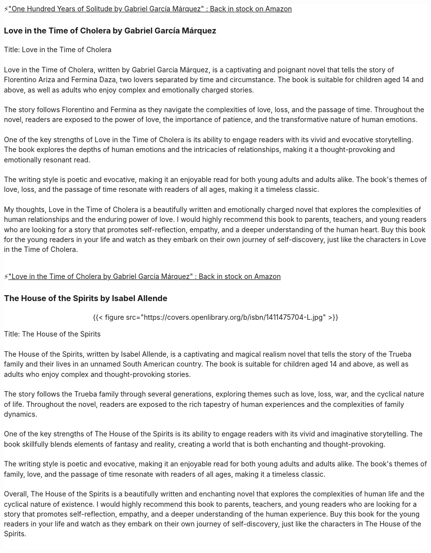 <p>⚡<a id="aflink" href="https://www.amazon.com/gp/search?ie=UTF8&tag=klayu00-20&linkCode=ur2&linkId=6639bed89a8ad8dd2705e40644eb43d3&camp=1789&creative=9325&index=books&keywords=One Hundred Years of Solitude by Gabriel García Márquez" class="one" target="_blank" title='"One Hundred Years of Solitude by Gabriel García Márquez" : Back in stock on Amazon'>"One Hundred Years of Solitude by Gabriel García Márquez" : Back in stock on Amazon</a></p>

### Love in the Time of Cholera by Gabriel García Márquez
Title: Love in the Time of Cholera</br></br>
Love in the Time of Cholera, written by Gabriel García Márquez, is a captivating and poignant novel that tells the story of Florentino Ariza and Fermina Daza, two lovers separated by time and circumstance. The book is suitable for children aged 14 and above, as well as adults who enjoy complex and emotionally charged stories.</br></br>
The story follows Florentino and Fermina as they navigate the complexities of love, loss, and the passage of time. Throughout the novel, readers are exposed to the power of love, the importance of patience, and the transformative nature of human emotions.</br></br>
One of the key strengths of Love in the Time of Cholera is its ability to engage readers with its vivid and evocative storytelling. The book explores the depths of human emotions and the intricacies of relationships, making it a thought-provoking and emotionally resonant read.</br></br>
The writing style is poetic and evocative, making it an enjoyable read for both young adults and adults alike. The book's themes of love, loss, and the passage of time resonate with readers of all ages, making it a timeless classic.</br></br>
My thoughts, Love in the Time of Cholera is a beautifully written and emotionally charged novel that explores the complexities of human relationships and the enduring power of love. I would highly recommend this book to parents, teachers, and young readers who are looking for a story that promotes self-reflection, empathy, and a deeper understanding of the human heart. Buy this book for the young readers in your life and watch as they embark on their own journey of self-discovery, just like the characters in Love in the Time of Cholera.</br></br>

<p>⚡<a id="aflink" href="https://www.amazon.com/gp/search?ie=UTF8&tag=klayu00-20&linkCode=ur2&linkId=6639bed89a8ad8dd2705e40644eb43d3&camp=1789&creative=9325&index=books&keywords=Love in the Time of Cholera by Gabriel García Márquez" class="one" target="_blank" title='"Love in the Time of Cholera by Gabriel García Márquez" : Back in stock on Amazon'>"Love in the Time of Cholera by Gabriel García Márquez" : Back in stock on Amazon</a></p>

### The House of the Spirits by Isabel Allende
<center>
{{< figure src="https://covers.openlibrary.org/b/isbn/1411475704-L.jpg" >}}
</center>

Title: The House of the Spirits</br></br>
The House of the Spirits, written by Isabel Allende, is a captivating and magical realism novel that tells the story of the Trueba family and their lives in an unnamed South American country. The book is suitable for children aged 14 and above, as well as adults who enjoy complex and thought-provoking stories.</br></br>
The story follows the Trueba family through several generations, exploring themes such as love, loss, war, and the cyclical nature of life. Throughout the novel, readers are exposed to the rich tapestry of human experiences and the complexities of family dynamics.</br></br>
One of the key strengths of The House of the Spirits is its ability to engage readers with its vivid and imaginative storytelling. The book skillfully blends elements of fantasy and reality, creating a world that is both enchanting and thought-provoking.</br></br>
The writing style is poetic and evocative, making it an enjoyable read for both young adults and adults alike. The book's themes of family, love, and the passage of time resonate with readers of all ages, making it a timeless classic.</br></br>
Overall, The House of the Spirits is a beautifully written and enchanting novel that explores the complexities of human life and the cyclical nature of existence. I would highly recommend this book to parents, teachers, and young readers who are looking for a story that promotes self-reflection, empathy, and a deeper understanding of the human experience. Buy this book for the young readers in your life and watch as they embark on their own journey of self-discovery, just like the characters in The House of the Spirits.</br></br>
